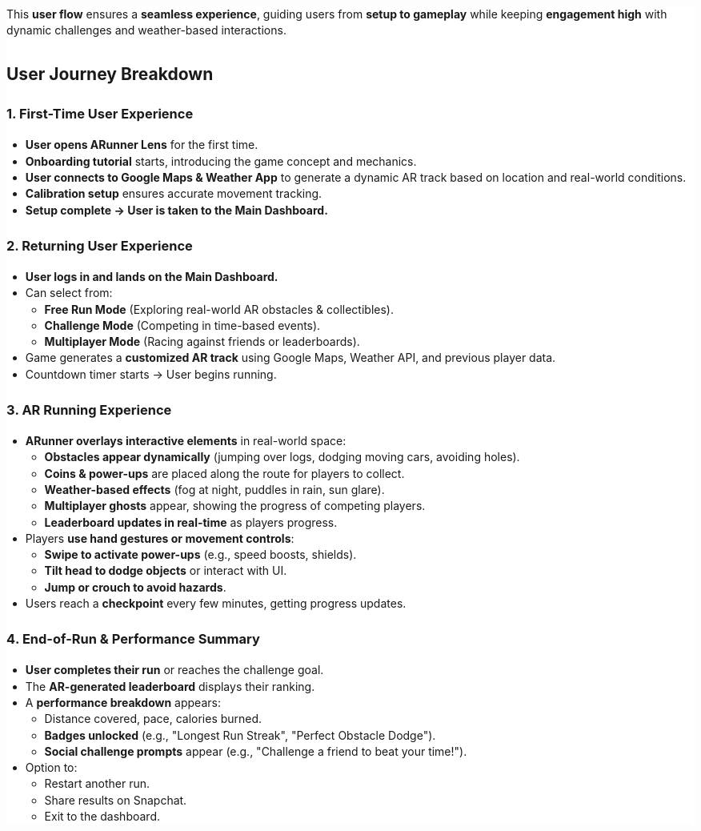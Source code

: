 
This **user flow** ensures a **seamless experience**, guiding users from **setup to gameplay** while keeping **engagement high** with dynamic challenges and weather-based interactions. 

## **User Journey Breakdown**  

### **1️. First-Time User Experience**  
- **User opens ARunner Lens** for the first time.  
- **Onboarding tutorial** starts, introducing the game concept and mechanics.  
- **User connects to Google Maps & Weather App** to generate a dynamic AR track based on location and real-world conditions.  
- **Calibration setup** ensures accurate movement tracking.  
- **Setup complete → User is taken to the Main Dashboard.**  



### **2️. Returning User Experience**  
- **User logs in and lands on the Main Dashboard.**  
- Can select from:  
  - **Free Run Mode** (Exploring real-world AR obstacles & collectibles).  
  - **Challenge Mode** (Competing in time-based events).  
  - **Multiplayer Mode** (Racing against friends or leaderboards).  
- Game generates a **customized AR track** using Google Maps, Weather API, and previous player data.  
- Countdown timer starts → User begins running.  



### **3️. AR Running Experience**  
- **ARunner overlays interactive elements** in real-world space:  
  - **Obstacles appear dynamically** (jumping over logs, dodging moving cars, avoiding holes).  
  - **Coins & power-ups** are placed along the route for players to collect.  
  - **Weather-based effects** (fog at night, puddles in rain, sun glare).  
  - **Multiplayer ghosts** appear, showing the progress of competing players.  
  - **Leaderboard updates in real-time** as players progress.  
- Players **use hand gestures or movement controls**:  
  - **Swipe to activate power-ups** (e.g., speed boosts, shields).  
  - **Tilt head to dodge objects** or interact with UI.  
  - **Jump or crouch to avoid hazards**.  
- Users reach a **checkpoint** every few minutes, getting progress updates.  



### **4️. End-of-Run & Performance Summary**  
- **User completes their run** or reaches the challenge goal.  
- The **AR-generated leaderboard** displays their ranking.  
- A **performance breakdown** appears:  
  - Distance covered, pace, calories burned.  
  - **Badges unlocked** (e.g., "Longest Run Streak", "Perfect Obstacle Dodge").  
  - **Social challenge prompts** appear (e.g., "Challenge a friend to beat your time!").  
- Option to:  
  - Restart another run.  
  - Share results on Snapchat.  
  - Exit to the dashboard.  
